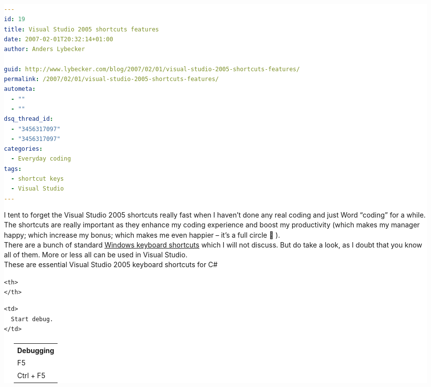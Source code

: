 ```yaml
---
id: 19
title: Visual Studio 2005 shortcuts features
date: 2007-02-01T20:32:14+01:00
author: Anders Lybecker

guid: http://www.lybecker.com/blog/2007/02/01/visual-studio-2005-shortcuts-features/
permalink: /2007/02/01/visual-studio-2005-shortcuts-features/
autometa:
  - ""
  - ""
dsq_thread_id:
  - "3456317097"
  - "3456317097"
categories:
  - Everyday coding
tags:
  - shortcut keys
  - Visual Studio
---
```

I tent to forget the Visual Studio 2005 shortcuts really fast when I haven’t done any real coding and just Word “coding” for a while. The shortcuts are really important as they enhance my coding experience and boost my productivity (which makes my manager happy; which increase my bonus; which makes me even happier – it’s a full circle 🙂 ).  
There are a bunch of standard [Windows keyboard shortcuts](http://support.microsoft.com/kb/301583) which I will not discuss. But do take a look, as I doubt that you know all of them. More or less all can be used in Visual Studio.  
These are essential Visual Studio 2005 keyboard shortcuts for C#

<table style="border-style: none; margin: 20px">
  <tr>
    <th class="VS2005Shortcuts">
      Debugging
    </th>
    
    <th>
    </th>
  </tr>
  
  <tr>
    <td class="VS2005Shortcuts">
      F5
    </td>
    
    <td>
      Start debug.
    </td>
  </tr>
  
  <tr>
    <td class="VS2005Shortcuts">
      Ctrl + F5
    </td>
    